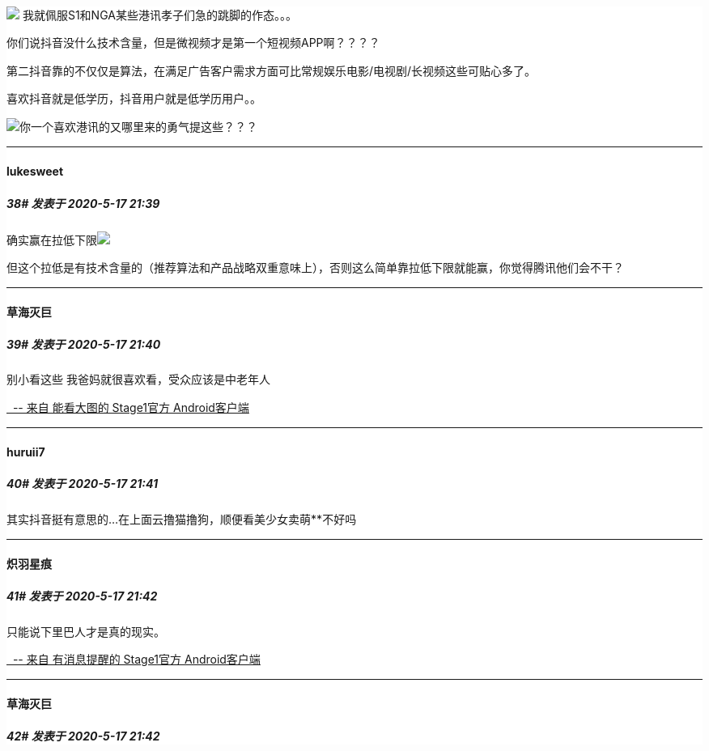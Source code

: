 
<img src="https://static.saraba1st.com/image/smiley/face2017/059.png" referrerpolicy="no-referrer"> 我就佩服S1和NGA某些港讯孝子们急的跳脚的作态。。。


你们说抖音没什么技术含量，但是微视频才是第一个短视频APP啊？？？？


第二抖音靠的不仅仅是算法，在满足广告客户需求方面可比常规娱乐电影/电视剧/长视频这些可贴心多了。


喜欢抖音就是低学历，抖音用户就是低学历用户。。

<img src="https://static.saraba1st.com/image/smiley/face2017/067.png" referrerpolicy="no-referrer">你一个喜欢港讯的又哪里来的勇气提这些？？？ 


-----

####  lukesweet  
##### 38#       发表于 2020-5-17 21:39


确实赢在拉低下限<img src="https://static.saraba1st.com/image/smiley/face2017/037.png" referrerpolicy="no-referrer">

但这个拉低是有技术含量的（推荐算法和产品战略双重意味上），否则这么简单靠拉低下限就能赢，你觉得腾讯他们会不干？


-----

####  草海灭巨  
##### 39#       发表于 2020-5-17 21:40


别小看这些
我爸妈就很喜欢看，受众应该是中老年人

[  -- 来自 能看大图的 Stage1官方 Android客户端](https://www.coolapk.com/apk/140634)


-----

####  huruii7  
##### 40#       发表于 2020-5-17 21:41


其实抖音挺有意思的…在上面云撸猫撸狗，顺便看美少女卖萌**不好吗


-----

####  炽羽星痕  
##### 41#       发表于 2020-5-17 21:42


只能说下里巴人才是真的现实。

[  -- 来自 有消息提醒的 Stage1官方 Android客户端](https://www.coolapk.com/apk/140634)


-----

####  草海灭巨  
##### 42#       发表于 2020-5-17 21:42
